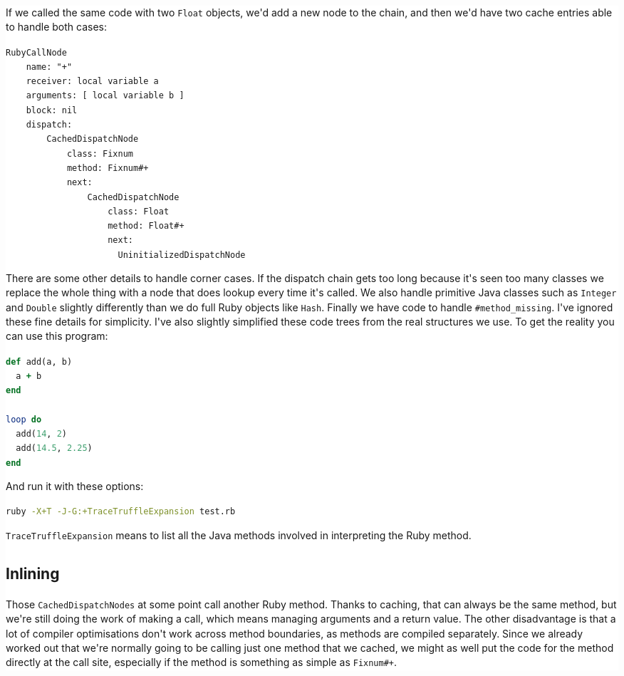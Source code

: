 If we called the same code with two `Float` objects, we'd add a new node to the chain, and then we'd have two cache entries able to handle both cases:

```
RubyCallNode
    name: "+"
    receiver: local variable a
    arguments: [ local variable b ]
    block: nil
    dispatch:
        CachedDispatchNode
            class: Fixnum
            method: Fixnum#+
            next:
                CachedDispatchNode
                    class: Float
                    method: Float#+
                    next:
                      UninitializedDispatchNode  
```

There are some other details to handle corner cases. If the dispatch chain gets too long because it's seen too many classes we replace the whole thing with a node that does lookup every time it's called. We also handle primitive Java classes such as `Integer` and `Double` slightly differently than we do full Ruby objects like `Hash`. Finally we have code to handle `#method_missing`. I've ignored these fine details for simplicity. I've also slightly simplified these code trees from the real structures we use. To get the reality you can use this program:

```ruby
def add(a, b)
  a + b
end

loop do
  add(14, 2)
  add(14.5, 2.25)
end
```

And run it with these options:

```bash
ruby -X+T -J-G:+TraceTruffleExpansion test.rb
```

`TraceTruffleExpansion` means to list all the Java methods involved in interpreting the Ruby method.

## Inlining

Those `CachedDispatchNodes` at some point call another Ruby method. Thanks to caching, that can always be the same method, but we're still doing the work of making a call, which means managing arguments and a return value. The other disadvantage is that a lot of compiler optimisations don't work across method boundaries, as methods are compiled separately. Since we already worked out that we're normally going to be calling just one method that we cached, we might as well put the code for the method directly at the call site, especially if the method is something as simple as `Fixnum#+`.
